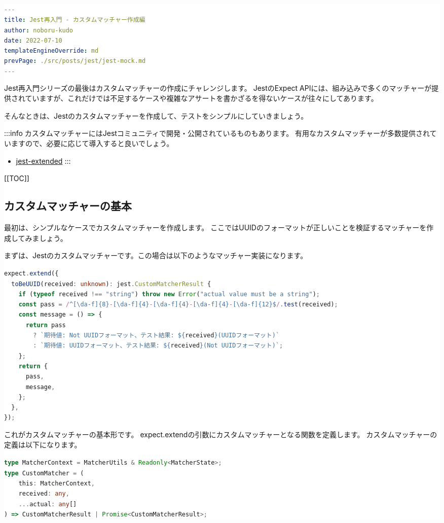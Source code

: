 ```yaml
---
title: Jest再入門 - カスタムマッチャー作成編
author: noboru-kudo
date: 2022-07-10
templateEngineOverride: md
prevPage: ./src/posts/jest/jest-mock.md
---
```


Jest再入門シリーズの最後はカスタムマッチャーの作成にチャレンジします。
JestのExpect APIには、組み込みで多くのマッチャーが提供されていますが、これだけでは不足するケースや複雑なアサートを書かざるを得ないケースが往々にしてあります。

そんなときは、Jestのカスタムマッチャーを作成して、テストをシンプルにしていきましょう。

:::info
カスタムマッチャーにはJestコミュニティで開発・公開されているものもあります。
有用なカスタムマッチャーが多数提供されていますので、必要に応じて導入すると良いでしょう。

- [jest-extended](https://github.com/jest-community/jest-extended)
:::

[[TOC]]

## カスタムマッチャーの基本
最初は、シンプルなケースでカスタムマッチャーを作成します。
ここではUUIDのフォーマットが正しいことを検証するマッチャーを作成してみましょう。

まずは、Jestのカスタムマッチャーです。この場合は以下のようなマッチャー実装になります。

```typescript
expect.extend({
  toBeUUID(received: unknown): jest.CustomMatcherResult {
    if (typeof received !== "string") throw new Error("actual value must be a string");
    const pass = /^[\da-f]{8}-[\da-f]{4}-[\da-f]{4}-[\da-f]{4}-[\da-f]{12}$/.test(received);
    const message = () => {
      return pass
        ? `期待値: Not UUIDフォーマット、テスト結果: ${received}(UUIDフォーマット)`
        : `期待値: UUIDフォーマット、テスト結果: ${received}(Not UUIDフォーマット)`;
    };
    return {
      pass,
      message,
    };
  },
});
```

これがカスタムマッチャーの基本形です。
expect.extendの引数にカスタムマッチャーとなる関数を定義します。
カスタムマッチャーの定義は以下になります。

```typescript
type MatcherContext = MatcherUtils & Readonly<MatcherState>;
type CustomMatcher = (
    this: MatcherContext,
    received: any,
    ...actual: any[]
) => CustomMatcherResult | Promise<CustomMatcherResult>;
```


[^1]: スナップショットテストは [Jest再入門 - スナップショットテスト編](/testing/jest/jest-snapshot-testing/)を参照してください。
